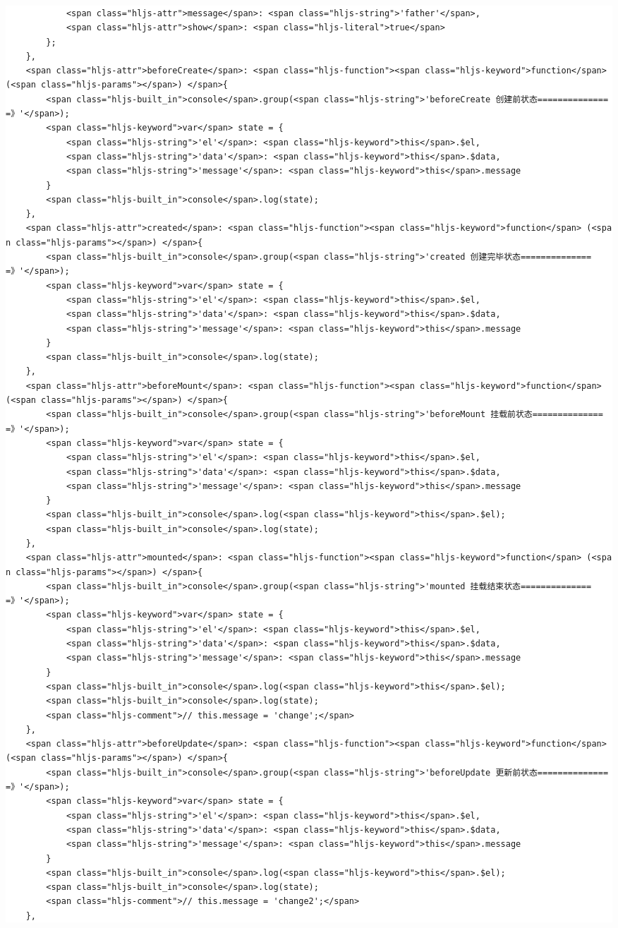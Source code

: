                 <span class="hljs-attr">message</span>: <span class="hljs-string">'father'</span>,
                <span class="hljs-attr">show</span>: <span class="hljs-literal">true</span>
            };
        },
        <span class="hljs-attr">beforeCreate</span>: <span class="hljs-function"><span class="hljs-keyword">function</span> (<span class="hljs-params"></span>) </span>{
            <span class="hljs-built_in">console</span>.group(<span class="hljs-string">'beforeCreate 创建前状态===============》'</span>);
            <span class="hljs-keyword">var</span> state = {
                <span class="hljs-string">'el'</span>: <span class="hljs-keyword">this</span>.$el,
                <span class="hljs-string">'data'</span>: <span class="hljs-keyword">this</span>.$data,
                <span class="hljs-string">'message'</span>: <span class="hljs-keyword">this</span>.message
            }
            <span class="hljs-built_in">console</span>.log(state);
        },
        <span class="hljs-attr">created</span>: <span class="hljs-function"><span class="hljs-keyword">function</span> (<span class="hljs-params"></span>) </span>{
            <span class="hljs-built_in">console</span>.group(<span class="hljs-string">'created 创建完毕状态===============》'</span>);
            <span class="hljs-keyword">var</span> state = {
                <span class="hljs-string">'el'</span>: <span class="hljs-keyword">this</span>.$el,
                <span class="hljs-string">'data'</span>: <span class="hljs-keyword">this</span>.$data,
                <span class="hljs-string">'message'</span>: <span class="hljs-keyword">this</span>.message
            }
            <span class="hljs-built_in">console</span>.log(state);
        },
        <span class="hljs-attr">beforeMount</span>: <span class="hljs-function"><span class="hljs-keyword">function</span> (<span class="hljs-params"></span>) </span>{
            <span class="hljs-built_in">console</span>.group(<span class="hljs-string">'beforeMount 挂载前状态===============》'</span>);
            <span class="hljs-keyword">var</span> state = {
                <span class="hljs-string">'el'</span>: <span class="hljs-keyword">this</span>.$el,
                <span class="hljs-string">'data'</span>: <span class="hljs-keyword">this</span>.$data,
                <span class="hljs-string">'message'</span>: <span class="hljs-keyword">this</span>.message
            }
            <span class="hljs-built_in">console</span>.log(<span class="hljs-keyword">this</span>.$el);
            <span class="hljs-built_in">console</span>.log(state);
        },
        <span class="hljs-attr">mounted</span>: <span class="hljs-function"><span class="hljs-keyword">function</span> (<span class="hljs-params"></span>) </span>{
            <span class="hljs-built_in">console</span>.group(<span class="hljs-string">'mounted 挂载结束状态===============》'</span>);
            <span class="hljs-keyword">var</span> state = {
                <span class="hljs-string">'el'</span>: <span class="hljs-keyword">this</span>.$el,
                <span class="hljs-string">'data'</span>: <span class="hljs-keyword">this</span>.$data,
                <span class="hljs-string">'message'</span>: <span class="hljs-keyword">this</span>.message
            }
            <span class="hljs-built_in">console</span>.log(<span class="hljs-keyword">this</span>.$el);
            <span class="hljs-built_in">console</span>.log(state);
            <span class="hljs-comment">// this.message = 'change';</span>
        },
        <span class="hljs-attr">beforeUpdate</span>: <span class="hljs-function"><span class="hljs-keyword">function</span> (<span class="hljs-params"></span>) </span>{
            <span class="hljs-built_in">console</span>.group(<span class="hljs-string">'beforeUpdate 更新前状态===============》'</span>);
            <span class="hljs-keyword">var</span> state = {
                <span class="hljs-string">'el'</span>: <span class="hljs-keyword">this</span>.$el,
                <span class="hljs-string">'data'</span>: <span class="hljs-keyword">this</span>.$data,
                <span class="hljs-string">'message'</span>: <span class="hljs-keyword">this</span>.message
            }
            <span class="hljs-built_in">console</span>.log(<span class="hljs-keyword">this</span>.$el);
            <span class="hljs-built_in">console</span>.log(state);
            <span class="hljs-comment">// this.message = 'change2';</span>
        },
